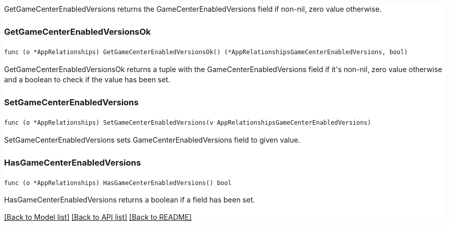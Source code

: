GetGameCenterEnabledVersions returns the GameCenterEnabledVersions field if non-nil, zero value otherwise.

### GetGameCenterEnabledVersionsOk

`func (o *AppRelationships) GetGameCenterEnabledVersionsOk() (*AppRelationshipsGameCenterEnabledVersions, bool)`

GetGameCenterEnabledVersionsOk returns a tuple with the GameCenterEnabledVersions field if it's non-nil, zero value otherwise
and a boolean to check if the value has been set.

### SetGameCenterEnabledVersions

`func (o *AppRelationships) SetGameCenterEnabledVersions(v AppRelationshipsGameCenterEnabledVersions)`

SetGameCenterEnabledVersions sets GameCenterEnabledVersions field to given value.

### HasGameCenterEnabledVersions

`func (o *AppRelationships) HasGameCenterEnabledVersions() bool`

HasGameCenterEnabledVersions returns a boolean if a field has been set.


[[Back to Model list]](../README.md#documentation-for-models) [[Back to API list]](../README.md#documentation-for-api-endpoints) [[Back to README]](../README.md)


